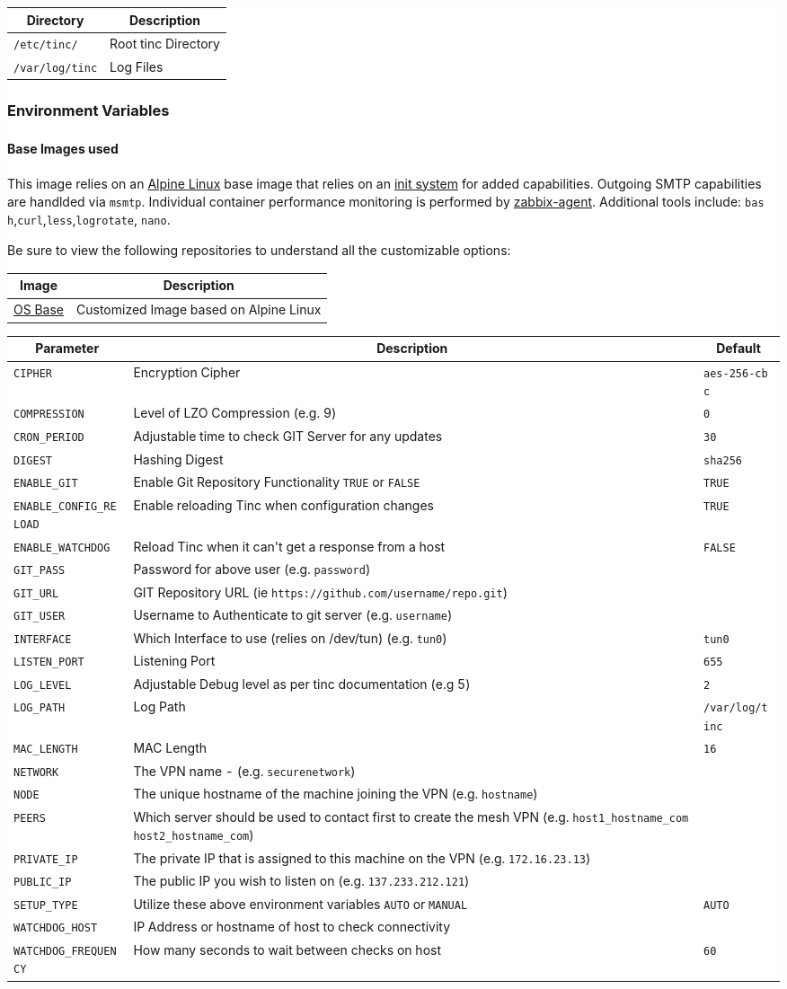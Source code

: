 | Directory       | Description         |
| --------------- | ------------------- |
| `/etc/tinc/`    | Root tinc Directory |
| `/var/log/tinc` | Log Files           |

### Environment Variables

#### Base Images used

This image relies on an [Alpine Linux](https://hub.docker.com/r/tiredofit/alpine) base image that relies on an [init system](https://github.com/just-containers/s6-overlay) for added capabilities. Outgoing SMTP capabilities are handlded via `msmtp`. Individual container performance monitoring is performed by [zabbix-agent](https://zabbix.org). Additional tools include: `bash`,`curl`,`less`,`logrotate`, `nano`.

Be sure to view the following repositories to understand all the customizable options:

| Image                                                  | Description                            |
| ------------------------------------------------------ | -------------------------------------- |
| [OS Base](https://github.com/tiredofit/docker-alpine/) | Customized Image based on Alpine Linux |

| Parameter              | Description                                                                                                          | Default         |
| ---------------------- | -------------------------------------------------------------------------------------------------------------------- | --------------- |
| `CIPHER`               | Encryption Cipher                                                                                                    | `aes-256-cbc`   |
| `COMPRESSION`          | Level of LZO Compression (e.g. 9)                                                                                    | `0`             |
| `CRON_PERIOD`          | Adjustable time to check GIT Server for any updates                                                                  | `30`            |
| `DIGEST`               | Hashing Digest                                                                                                       | `sha256`        |
| `ENABLE_GIT`           | Enable Git Repository Functionality `TRUE` or `FALSE`                                                                | `TRUE`          |
| `ENABLE_CONFIG_RELOAD` | Enable reloading Tinc when configuration changes                                                                     | `TRUE`          |
| `ENABLE_WATCHDOG`      | Reload Tinc when it can't get a response from a host                                                                 | `FALSE`         |
| `GIT_PASS`             | Password for above user (e.g. `password`)                                                                            |                 |
| `GIT_URL`              | GIT Repository URL (ie `https://github.com/username/repo.git`)                                                       |                 |
| `GIT_USER`             | Username to Authenticate to git server (e.g. `username`)                                                             |                 |
| `INTERFACE`            | Which Interface to use (relies on /dev/tun) (e.g. `tun0`)                                                            | `tun0`          |
| `LISTEN_PORT`          | Listening Port                                                                                                       | `655`           |
| `LOG_LEVEL`            | Adjustable Debug level as per tinc documentation (e.g 5)                                                             | `2`             |
| `LOG_PATH`             | Log Path                                                                                                             | `/var/log/tinc` |
| `MAC_LENGTH`           | MAC Length                                                                                                           | `16`            |
| `NETWORK`              | The VPN name -  (e.g. `securenetwork`)                                                                               |                 |
| `NODE`                 | The unique hostname of the machine joining the VPN (e.g. `hostname`)                                                 |                 |
| `PEERS`                | Which server should be used to contact first to create the mesh VPN (e.g. `host1_hostname_com` `host2_hostname_com`) |                 |
| `PRIVATE_IP`           | The private IP that is assigned to this machine on the VPN (e.g. `172.16.23.13`)                                     |                 |
| `PUBLIC_IP`            | The public IP you wish to listen on (e.g. `137.233.212.121`)                                                         |                 |
| `SETUP_TYPE`           | Utilize these above environment variables `AUTO` or `MANUAL`                                                         | `AUTO`          |
| `WATCHDOG_HOST`        | IP Address or hostname of host to check connectivity                                                                 |                 |
| `WATCHDOG_FREQUENCY`   | How many seconds to wait between checks on host                                                                      | `60`            |
